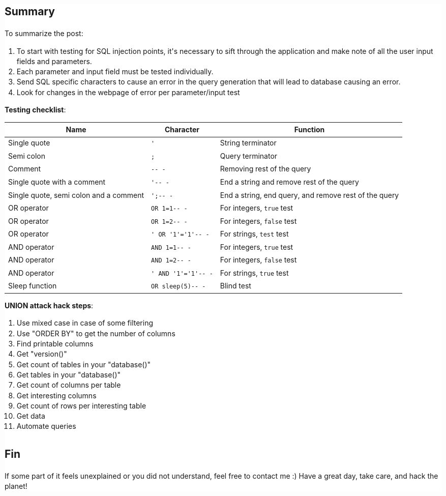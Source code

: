 ## Summary
To summarize the post:
1. To start with testing for SQL injection points, it's necessary to sift through the application and make note of all the user input fields and parameters.
2. Each parameter and input field must be tested individually.
3. Send SQL specific characters to cause an error in the query generation that will lead to database causing an error. 
4. Look for changes in the webpage of error per parameter/input test

**Testing checklist**:

| Name | Character | Function |
| ------ | ----------- | ---------- |
| Single quote | `'` | String terminator |
| Semi colon | `;` | Query terminator
| Comment | `-- -` | Removing rest of the query |
| Single quote with a comment | `'-- -` | End a string and remove rest of the query |
| Single quote, semi colon and a comment | `';-- -` | End a string, end query, and remove rest of the query |
| OR operator | `OR 1=1-- -` | For integers, `true` test |
| OR operator | `OR 1=2-- -` | For integers, `false` test |
| OR operator | `' OR '1'='1'-- -` | For strings, `test` test |
| AND operator | `AND 1=1-- -` | For integers, `true` test |
| AND operator | `AND 1=2-- -` | For integers, `false` test |
| AND operator | `' AND '1'='1'-- -` | For strings, `true` test |
| Sleep function | `OR sleep(5)-- -` | Blind test |


**UNION attack hack steps**:
1. Use mixed case in case of some filtering
2. Use "ORDER BY" to get the number of columns
3. Find printable columns
4. Get "version()"
5. Get count of tables in your "database()"
6. Get tables in your "database()"
6. Get count of columns per table
7. Get interesting columns
8. Get count of rows per interesting table
9. Get data
10. Automate queries

## Fin

If some part of it feels unexplained or you did not understand, feel free to contact me :)
Have a great day, take care, and hack the planet!